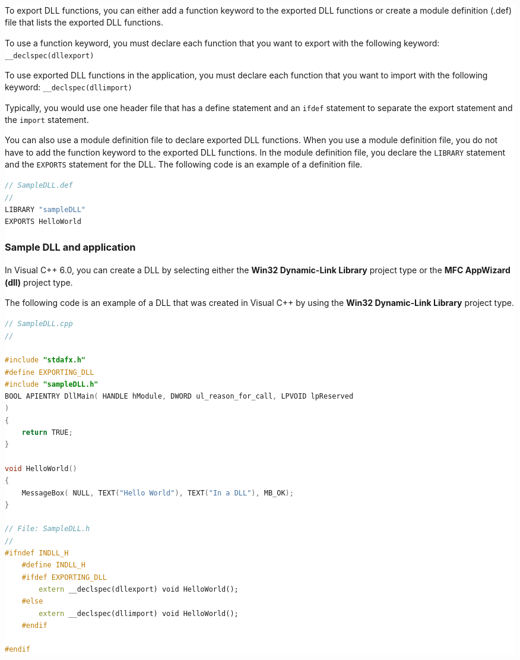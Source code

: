 To export DLL functions, you can either add a function keyword to the exported DLL functions or create a module definition (.def) file that lists the exported DLL functions.

To use a function keyword, you must declare each function that you want to export with the following keyword:  
`__declspec(dllexport)`

To use exported DLL functions in the application, you must declare each function that you want to import with the following keyword:   `__declspec(dllimport)`

Typically, you would use one header file that has a define statement and an `ifdef` statement to separate the export statement and the `import` statement.

You can also use a module definition file to declare exported DLL functions. When you use a module definition file, you do not have to add the function keyword to the exported DLL functions. In the module definition file, you declare the `LIBRARY` statement and the `EXPORTS` statement for the DLL. The following code is an example of a definition file.

```cpp
// SampleDLL.def
//
LIBRARY "sampleDLL"
EXPORTS HelloWorld
```

### Sample DLL and application

In Visual C++ 6.0, you can create a DLL by selecting either the **Win32 Dynamic-Link Library** project type or the
 **MFC AppWizard (dll)** project type.

The following code is an example of a DLL that was created in Visual C++ by using the
 **Win32 Dynamic-Link Library** project type.

```cpp
// SampleDLL.cpp
//

#include "stdafx.h"
#define EXPORTING_DLL
#include "sampleDLL.h"
BOOL APIENTRY DllMain( HANDLE hModule, DWORD ul_reason_for_call, LPVOID lpReserved
)
{
    return TRUE;
}

void HelloWorld()
{
    MessageBox( NULL, TEXT("Hello World"), TEXT("In a DLL"), MB_OK);
}

// File: SampleDLL.h
//
#ifndef INDLL_H
    #define INDLL_H
    #ifdef EXPORTING_DLL
        extern __declspec(dllexport) void HelloWorld();
    #else
        extern __declspec(dllimport) void HelloWorld();
    #endif

#endif
```
